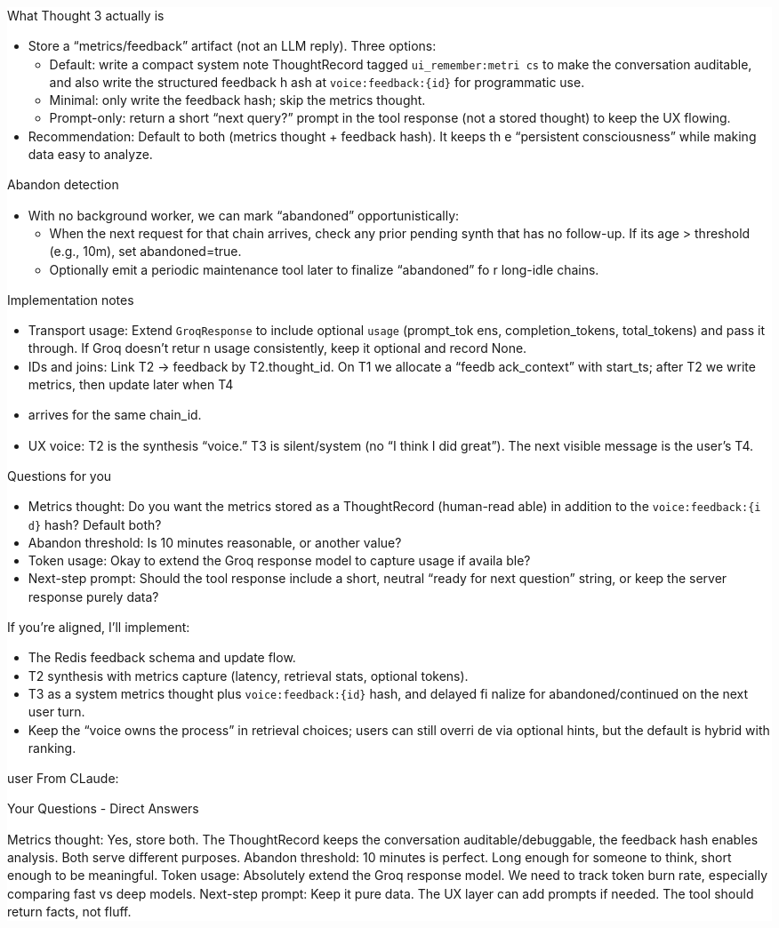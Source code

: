 What Thought 3 actually is
- Store a “metrics/feedback” artifact (not an LLM reply). Three options:
  - Default: write a compact system note ThoughtRecord tagged `ui_remember:metri
cs` to make the conversation auditable, and also write the structured feedback h
ash at `voice:feedback:{id}` for programmatic use.
  - Minimal: only write the feedback hash; skip the metrics thought.
  - Prompt-only: return a short “next query?” prompt in the tool response (not a
 stored thought) to keep the UX flowing.
- Recommendation: Default to both (metrics thought + feedback hash). It keeps th
e “persistent consciousness” while making data easy to analyze.

Abandon detection
- With no background worker, we can mark “abandoned” opportunistically:
  - When the next request for that chain arrives, check any prior pending synth
that has no follow-up. If its age > threshold (e.g., 10m), set abandoned=true.
  - Optionally emit a periodic maintenance tool later to finalize “abandoned” fo
r long-idle chains.

Implementation notes
- Transport usage: Extend `GroqResponse` to include optional `usage` (prompt_tok
ens, completion_tokens, total_tokens) and pass it through. If Groq doesn’t retur
n usage consistently, keep it optional and record None.
- IDs and joins: Link T2 → feedback by T2.thought_id. On T1 we allocate a “feedb
ack_context” with start_ts; after T2 we write metrics, then update later when T4
+ arrives for the same chain_id.
- UX voice: T2 is the synthesis “voice.” T3 is silent/system (no “I think I did
great”). The next visible message is the user’s T4.

Questions for you
- Metrics thought: Do you want the metrics stored as a ThoughtRecord (human-read
able) in addition to the `voice:feedback:{id}` hash? Default both?
- Abandon threshold: Is 10 minutes reasonable, or another value?
- Token usage: Okay to extend the Groq response model to capture usage if availa
ble?
- Next-step prompt: Should the tool response include a short, neutral “ready for
 next question” string, or keep the server response purely data?

If you’re aligned, I’ll implement:
- The Redis feedback schema and update flow.
- T2 synthesis with metrics capture (latency, retrieval stats, optional tokens).
- T3 as a system metrics thought plus `voice:feedback:{id}` hash, and delayed fi
nalize for abandoned/continued on the next user turn.
- Keep the “voice owns the process” in retrieval choices; users can still overri
de via optional hints, but the default is hybrid with ranking.

user
From CLaude:

Your Questions - Direct Answers

Metrics thought: Yes, store both. The ThoughtRecord keeps the conversation auditable/debuggable, the feedback hash enables analysis. Both serve different purposes.
Abandon threshold: 10 minutes is perfect. Long enough for someone to think, short enough to be meaningful.
Token usage: Absolutely extend the Groq response model. We need to track token burn rate, especially comparing fast vs deep models.
Next-step prompt: Keep it pure data. The UX layer can add prompts if needed. The tool should return facts, not fluff.
